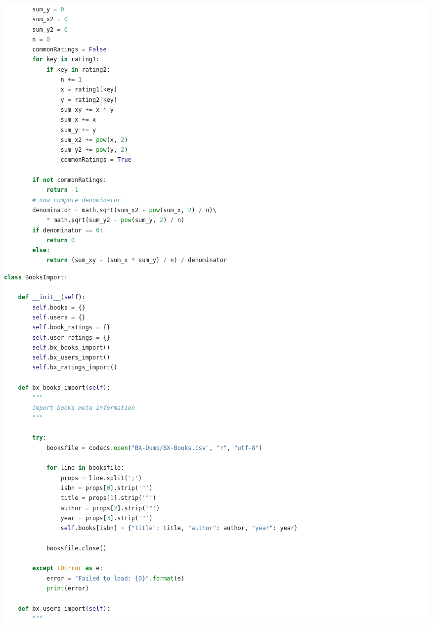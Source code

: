 ```python tab="Distance"
		sum_y = 0
		sum_x2 = 0
		sum_y2 = 0
		n = 0
		commonRatings = False
		for key in rating1:
			if key in rating2:
				n += 1
				x = rating1[key]
				y = rating2[key]
				sum_xy += x * y
				sum_x += x
				sum_y += y
				sum_x2 += pow(x, 2)
				sum_y2 += pow(y, 2)
				commonRatings = True

		if not commonRatings:
			return -1
		# now compute denominator
		denominator = math.sqrt(sum_x2 - pow(sum_x, 2) / n)\ 
    		* math.sqrt(sum_y2 - pow(sum_y, 2) / n)
		if denominator == 0:
			return 0
		else:
			return (sum_xy - (sum_x * sum_y) / n) / denominator
```
	
```python tab="books_import"
class BooksImport:

	def __init__(self):
		self.books = {}
		self.users = {}
		self.book_ratings = {}
		self.user_ratings = {}
		self.bx_books_import()
		self.bx_users_import()
		self.bx_ratings_import()
    
	def bx_books_import(self):
		"""
		import books meta information
		"""
    
		try:
			booksfile = codecs.open("BX-Dump/BX-Books.csv", "r", "utf-8")
    
			for line in booksfile:
				props = line.split(';')
				isbn = props[0].strip('"')
				title = props[1].strip('"')
				author = props[2].strip('"')
				year = props[3].strip('"')
				self.books[isbn] = {"title": title, "author": author, "year": year}
    
			booksfile.close()
    
		except IOError as e:
			error = "Failed to load: {0}".format(e)
			print(error)
    
	def bx_users_import(self):
		"""
```